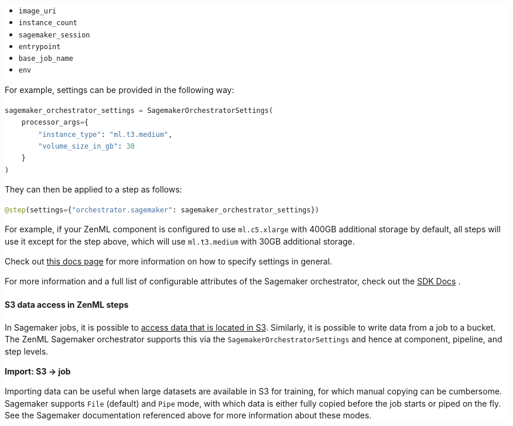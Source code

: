 * `image_uri`
* `instance_count`
* `sagemaker_session`
* `entrypoint`
* `base_job_name`
* `env`

For example, settings can be provided in the following way:

```python
sagemaker_orchestrator_settings = SagemakerOrchestratorSettings(
    processor_args={
        "instance_type": "ml.t3.medium",
        "volume_size_in_gb": 30
    }
)
```

They can then be applied to a step as follows:

```python
@step(settings={"orchestrator.sagemaker": sagemaker_orchestrator_settings})
```

For example, if your ZenML component is configured to use `ml.c5.xlarge` with 400GB additional storage by default, all
steps will use it except for the step above, which will use `ml.t3.medium` with 30GB additional storage.

Check out [this docs page](/docs/book/user-guide/advanced-guide/pipelining-features/configure-steps-pipelines.md) for more information on
how to
specify settings in general.

For more information and a full list of configurable attributes of the Sagemaker orchestrator, check out
the [SDK Docs](https://sdkdocs.zenml.io/latest/integration\_code\_docs/integrations-aws/#zenml.integrations.aws.orchestrators.sagemaker\_orchestrator.SagemakerOrchestrator)
.

#### S3 data access in ZenML steps

In Sagemaker jobs, it is possible
to [access data that is located in S3](https://docs.aws.amazon.com/sagemaker/latest/dg/model-access-training-data.html).
Similarly, it is possible to write data from a job to a bucket. The ZenML Sagemaker orchestrator supports this via
the `SagemakerOrchestratorSettings` and hence at component, pipeline, and step levels.

**Import: S3 -> job**

Importing data can be useful when large datasets are available in S3 for training, for which manual copying can be
cumbersome. Sagemaker supports `File` (default) and `Pipe` mode, with which data is either fully copied before the job
starts or piped on the fly. See the Sagemaker documentation referenced above for more information about these modes.
